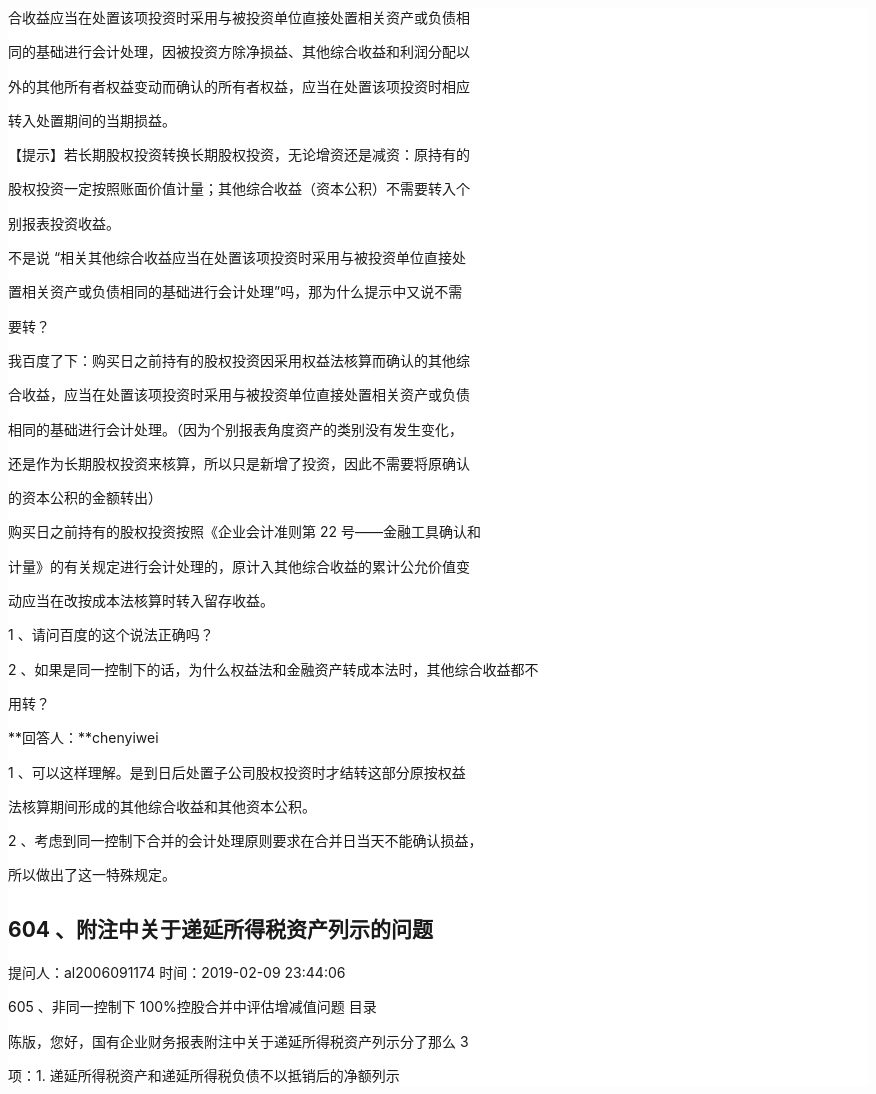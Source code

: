 合收益应当在处置该项投资时采用与被投资单位直接处置相关资产或负债相

同的基础进行会计处理，因被投资方除净损益、其他综合收益和利润分配以

外的其他所有者权益变动而确认的所有者权益，应当在处置该项投资时相应

转入处置期间的当期损益。

【提示】若长期股权投资转换长期股权投资，无论增资还是减资：原持有的

股权投资一定按照账面价值计量；其他综合收益（资本公积）不需要转入个

别报表投资收益。

不是说 “相关其他综合收益应当在处置该项投资时采用与被投资单位直接处

置相关资产或负债相同的基础进行会计处理”吗，那为什么提示中又说不需

要转？

我百度了下：购买日之前持有的股权投资因采用权益法核算而确认的其他综

合收益，应当在处置该项投资时采用与被投资单位直接处置相关资产或负债

相同的基础进行会计处理。（因为个别报表角度资产的类别没有发生变化，

还是作为长期股权投资来核算，所以只是新增了投资，因此不需要将原确认

的资本公积的金额转出）

购买日之前持有的股权投资按照《企业会计准则第 22 号——金融工具确认和

计量》的有关规定进行会计处理的，原计入其他综合收益的累计公允价值变

动应当在改按成本法核算时转入留存收益。

1 、请问百度的这个说法正确吗？

2 、如果是同一控制下的话，为什么权益法和金融资产转成本法时，其他综合收益都不

用转？


**回答人：**chenyiwei

1 、可以这样理解。是到日后处置子公司股权投资时才结转这部分原按权益

法核算期间形成的其他综合收益和其他资本公积。

2 、考虑到同一控制下合并的会计处理原则要求在合并日当天不能确认损益，

所以做出了这一特殊规定。

## 604 、附注中关于递延所得税资产列示的问题


提问人：al2006091174 时间：2019-02-09 23:44:06


605 、非同一控制下 100%控股合并中评估增减值问题 目录

陈版，您好，国有企业财务报表附注中关于递延所得税资产列示分了那么 3

项：1. 递延所得税资产和递延所得税负债不以抵销后的净额列示
